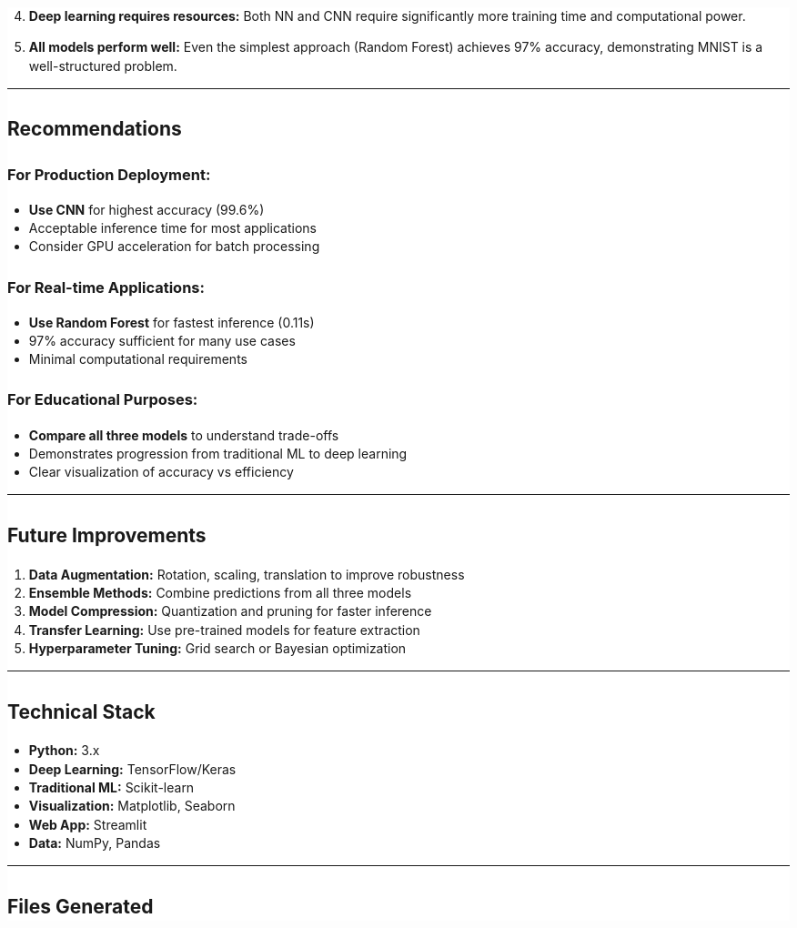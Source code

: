4. **Deep learning requires resources:** Both NN and CNN require significantly more training time and computational power.

5. **All models perform well:** Even the simplest approach (Random Forest) achieves 97% accuracy, demonstrating MNIST is a well-structured problem.

---

## Recommendations

### For Production Deployment:
- **Use CNN** for highest accuracy (99.6%)
- Acceptable inference time for most applications
- Consider GPU acceleration for batch processing

### For Real-time Applications:
- **Use Random Forest** for fastest inference (0.11s)
- 97% accuracy sufficient for many use cases
- Minimal computational requirements

### For Educational Purposes:
- **Compare all three models** to understand trade-offs
- Demonstrates progression from traditional ML to deep learning
- Clear visualization of accuracy vs efficiency

---

## Future Improvements

1. **Data Augmentation:** Rotation, scaling, translation to improve robustness
2. **Ensemble Methods:** Combine predictions from all three models
3. **Model Compression:** Quantization and pruning for faster inference
4. **Transfer Learning:** Use pre-trained models for feature extraction
5. **Hyperparameter Tuning:** Grid search or Bayesian optimization

---

## Technical Stack

- **Python:** 3.x
- **Deep Learning:** TensorFlow/Keras
- **Traditional ML:** Scikit-learn
- **Visualization:** Matplotlib, Seaborn
- **Web App:** Streamlit
- **Data:** NumPy, Pandas

---

## Files Generated
